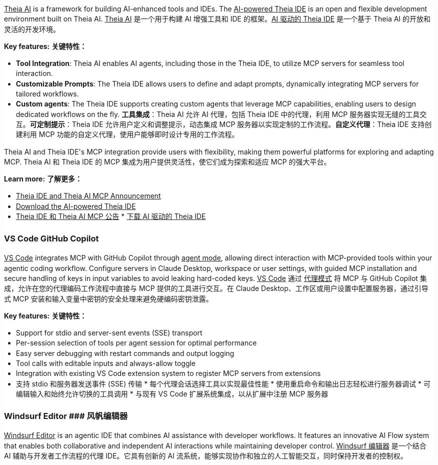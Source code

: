 [Theia AI](https://eclipsesource.com/blogs/2024/10/07/introducing-theia-ai/) is a framework for building AI-enhanced tools and IDEs. The [AI-powered Theia IDE](https://eclipsesource.com/blogs/2024/10/08/introducting-ai-theia-ide/) is an open and flexible development environment built on Theia AI.
[Theia AI](https://eclipsesource.com/blogs/2024/10/07/introducing-theia-ai/) 是一个用于构建 AI 增强工具和 IDE 的框架。[AI 驱动的 Theia IDE](https://eclipsesource.com/blogs/2024/10/08/introducting-ai-theia-ide/) 是一个基于 Theia AI 的开放和灵活的开发环境。

**Key features:**  **关键特性：**

* **Tool Integration**: Theia AI enables AI agents, including those in the Theia IDE, to utilize MCP servers for seamless tool interaction.
* **Customizable Prompts**: The Theia IDE allows users to define and adapt prompts, dynamically integrating MCP servers for tailored workflows.
* **Custom agents**: The Theia IDE supports creating custom agents that leverage MCP capabilities, enabling users to design dedicated workflows on the fly.
**工具集成**：Theia AI 允许 AI 代理，包括 Theia IDE 中的代理，利用 MCP 服务器实现无缝的工具交互。**可定制提示**：Theia IDE 允许用户定义和调整提示，动态集成 MCP 服务器以实现定制的工作流程。**自定义代理**：Theia IDE 支持创建利用 MCP 功能的自定义代理，使用户能够即时设计专用的工作流程。

Theia AI and Theia IDE's MCP integration provide users with flexibility, making them powerful platforms for exploring and adapting MCP.
Theia AI 和 Theia IDE 的 MCP 集成为用户提供灵活性，使它们成为探索和适应 MCP 的强大平台。

**Learn more:**  **了解更多：**

* [Theia IDE and Theia AI MCP Announcement](https://eclipsesource.com/blogs/2024/12/19/theia-ide-and-theia-ai-support-mcp/)
* [Download the AI-powered Theia IDE](https://theia-ide.org/)
* [Theia IDE 和 Theia AI MCP 公告](https://eclipsesource.com/blogs/2024/12/19/theia-ide-and-theia-ai-support-mcp/) * [下载 AI 驱动的 Theia IDE](https://theia-ide.org/)

### VS Code GitHub Copilot

[VS Code](https://code.visualstudio.com/) integrates MCP with GitHub Copilot through [agent mode](https://code.visualstudio.com/docs/copilot/chat/chat-agent-mode), allowing direct interaction with MCP-provided tools within your agentic coding workflow. Configure servers in Claude Desktop, workspace or user settings, with guided MCP installation and secure handling of keys in input variables to avoid leaking hard-coded keys.
[VS Code](https://code.visualstudio.com/) 通过 [代理模式](https://code.visualstudio.com/docs/copilot/chat/chat-agent-mode) 将 MCP 与 GitHub Copilot 集成，允许在您的代理编码工作流程中直接与 MCP 提供的工具进行交互。在 Claude Desktop、工作区或用户设置中配置服务器，通过引导式 MCP 安装和输入变量中密钥的安全处理来避免硬编码密钥泄露。

**Key features:**  **关键特性：**

* Support for stdio and server-sent events (SSE) transport
* Per-session selection of tools per agent session for optimal performance
* Easy server debugging with restart commands and output logging
* Tool calls with editable inputs and always-allow toggle
* Integration with existing VS Code extension system to register MCP servers from extensions
* 支持 stdio 和服务器发送事件 (SSE) 传输 * 每个代理会话选择工具以实现最佳性能 * 使用重启命令和输出日志轻松进行服务器调试 * 可编辑输入和始终允许切换的工具调用 * 与现有 VS Code 扩展系统集成，以从扩展中注册 MCP 服务器

### Windsurf Editor  ### 风帆编辑器

[Windsurf Editor](https://codeium.com/windsurf) is an agentic IDE that combines AI assistance with developer workflows. It features an innovative AI Flow system that enables both collaborative and independent AI interactions while maintaining developer control.
[Windsurf 编辑器](https://codeium.com/windsurf) 是一个结合 AI 辅助与开发者工作流程的代理 IDE。它具有创新的 AI 流系统，能够实现协作和独立的人工智能交互，同时保持开发者的控制权。
